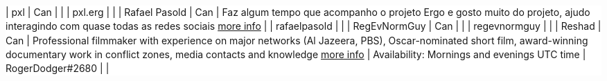 | pxl                         | Can    |                                                                                                                                                                                                                                                                                                                                                                                                                                                                                                                                                                                                                                                                                                                                      |                                                                                                                                                                                                  | pxl.erg                                                |                                                                                                                                                                                                                      |
| Rafael Pasold               | Can    | Faz algum tempo que acompanho o projeto Ergo e gosto muito do projeto, ajudo interagindo com quase todas as redes sociais [more info](https://my.ergoport.dev/cgi-bin/ergo/cast_vote.pl?a=103.)                                                                                                                                                                                                                                                                                                                                                                                                                                                                                                                                      |                                                                                                                                                                                                  | rafaelpasold                                           |                                                                                                                                                                                                                      |
| RegEvNormGuy                | Can    |                                                                                                                                                                                                                                                                                                                                                                                                                                                                                                                                                                                                                                                                                                                                      |                                                                                                                                                                                                  | regevnormguy                                           |                                                                                                                                                                                                                      |
| Reshad                      | Can    | Professional filmmaker with experience on major networks (Al Jazeera, PBS), Oscar-nominated short film, award-winning documentary work in conflict zones, media contacts and knowledge [more info](https://my.ergoport.dev/cgi-bin/ergo/cast_vote_old_archive.pl?a=43.)                                                                                                                                                                                                                                                                                                                                                                                                                                                              | Availability: Mornings and evenings UTC time                                                                                                                                                     | RogerDodger#2680                                       |                                                                                                                                                                                                                      |